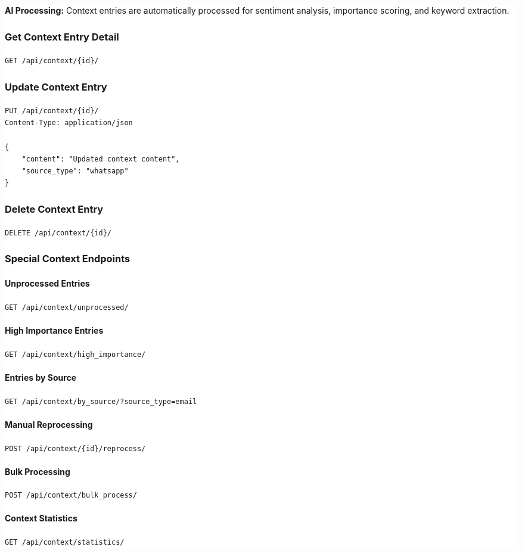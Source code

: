 **AI Processing:** Context entries are automatically processed for sentiment analysis, importance scoring, and keyword extraction.

### Get Context Entry Detail
```http
GET /api/context/{id}/
```

### Update Context Entry
```http
PUT /api/context/{id}/
Content-Type: application/json

{
    "content": "Updated context content",
    "source_type": "whatsapp"
}
```

### Delete Context Entry
```http
DELETE /api/context/{id}/
```

### Special Context Endpoints

#### Unprocessed Entries
```http
GET /api/context/unprocessed/
```

#### High Importance Entries
```http
GET /api/context/high_importance/
```

#### Entries by Source
```http
GET /api/context/by_source/?source_type=email
```

#### Manual Reprocessing
```http
POST /api/context/{id}/reprocess/
```

#### Bulk Processing
```http
POST /api/context/bulk_process/
```

#### Context Statistics
```http
GET /api/context/statistics/
```
